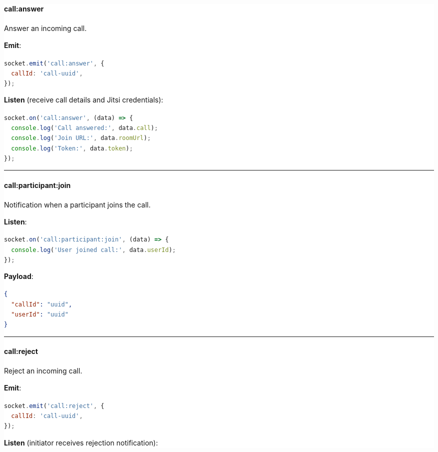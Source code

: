 #### call:answer

Answer an incoming call.

**Emit**:

```javascript
socket.emit('call:answer', {
  callId: 'call-uuid',
});
```

**Listen** (receive call details and Jitsi credentials):

```javascript
socket.on('call:answer', (data) => {
  console.log('Call answered:', data.call);
  console.log('Join URL:', data.roomUrl);
  console.log('Token:', data.token);
});
```

---

#### call:participant:join

Notification when a participant joins the call.

**Listen**:

```javascript
socket.on('call:participant:join', (data) => {
  console.log('User joined call:', data.userId);
});
```

**Payload**:

```json
{
  "callId": "uuid",
  "userId": "uuid"
}
```

---

#### call:reject

Reject an incoming call.

**Emit**:

```javascript
socket.emit('call:reject', {
  callId: 'call-uuid',
});
```

**Listen** (initiator receives rejection notification):
